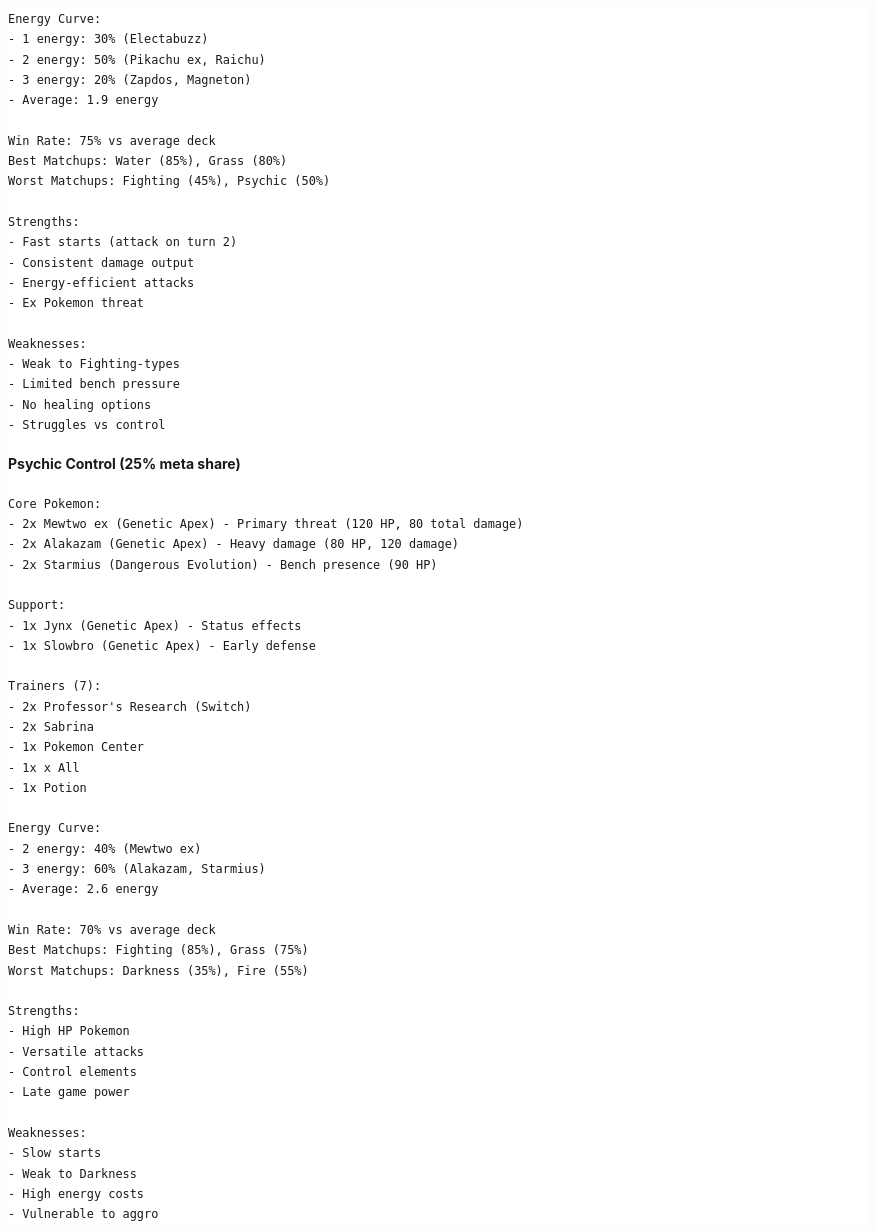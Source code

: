 ```
Energy Curve:
- 1 energy: 30% (Electabuzz)
- 2 energy: 50% (Pikachu ex, Raichu)
- 3 energy: 20% (Zapdos, Magneton)
- Average: 1.9 energy

Win Rate: 75% vs average deck
Best Matchups: Water (85%), Grass (80%)
Worst Matchups: Fighting (45%), Psychic (50%)

Strengths:
- Fast starts (attack on turn 2)
- Consistent damage output
- Energy-efficient attacks
- Ex Pokemon threat

Weaknesses:
- Weak to Fighting-types
- Limited bench pressure
- No healing options
- Struggles vs control
```

#### Psychic Control (25% meta share)

```
Core Pokemon:
- 2x Mewtwo ex (Genetic Apex) - Primary threat (120 HP, 80 total damage)
- 2x Alakazam (Genetic Apex) - Heavy damage (80 HP, 120 damage)
- 2x Starmius (Dangerous Evolution) - Bench presence (90 HP)

Support:
- 1x Jynx (Genetic Apex) - Status effects
- 1x Slowbro (Genetic Apex) - Early defense

Trainers (7):
- 2x Professor's Research (Switch)
- 2x Sabrina
- 1x Pokemon Center
- 1x x All
- 1x Potion

Energy Curve:
- 2 energy: 40% (Mewtwo ex)
- 3 energy: 60% (Alakazam, Starmius)
- Average: 2.6 energy

Win Rate: 70% vs average deck
Best Matchups: Fighting (85%), Grass (75%)
Worst Matchups: Darkness (35%), Fire (55%)

Strengths:
- High HP Pokemon
- Versatile attacks
- Control elements
- Late game power

Weaknesses:
- Slow starts
- Weak to Darkness
- High energy costs
- Vulnerable to aggro
```

